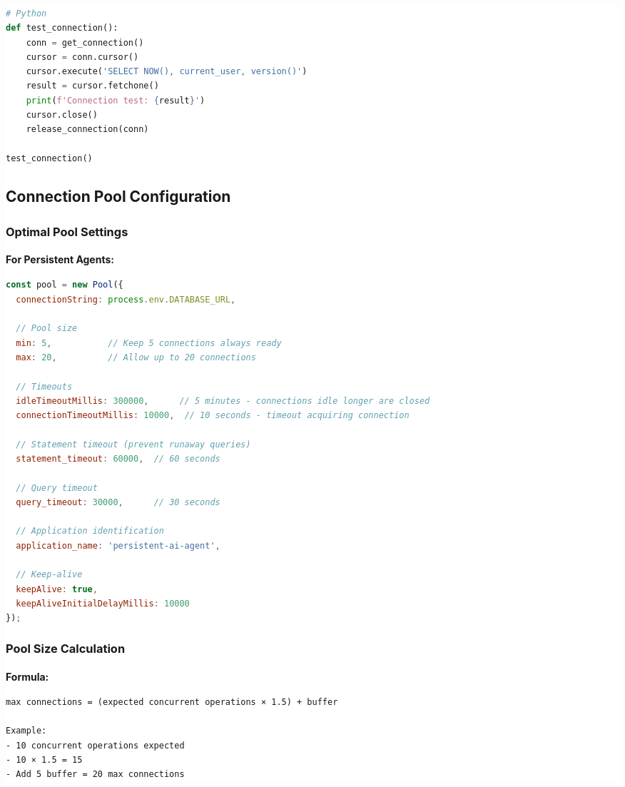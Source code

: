 ```python
# Python
def test_connection():
    conn = get_connection()
    cursor = conn.cursor()
    cursor.execute('SELECT NOW(), current_user, version()')
    result = cursor.fetchone()
    print(f'Connection test: {result}')
    cursor.close()
    release_connection(conn)

test_connection()
```

## Connection Pool Configuration

### Optimal Pool Settings

**For Persistent Agents:**
```javascript
const pool = new Pool({
  connectionString: process.env.DATABASE_URL,
  
  // Pool size
  min: 5,           // Keep 5 connections always ready
  max: 20,          // Allow up to 20 connections
  
  // Timeouts
  idleTimeoutMillis: 300000,      // 5 minutes - connections idle longer are closed
  connectionTimeoutMillis: 10000,  // 10 seconds - timeout acquiring connection
  
  // Statement timeout (prevent runaway queries)
  statement_timeout: 60000,  // 60 seconds
  
  // Query timeout
  query_timeout: 30000,      // 30 seconds
  
  // Application identification
  application_name: 'persistent-ai-agent',
  
  // Keep-alive
  keepAlive: true,
  keepAliveInitialDelayMillis: 10000
});
```

### Pool Size Calculation

**Formula:**
```
max connections = (expected concurrent operations × 1.5) + buffer

Example:
- 10 concurrent operations expected
- 10 × 1.5 = 15
- Add 5 buffer = 20 max connections
```
